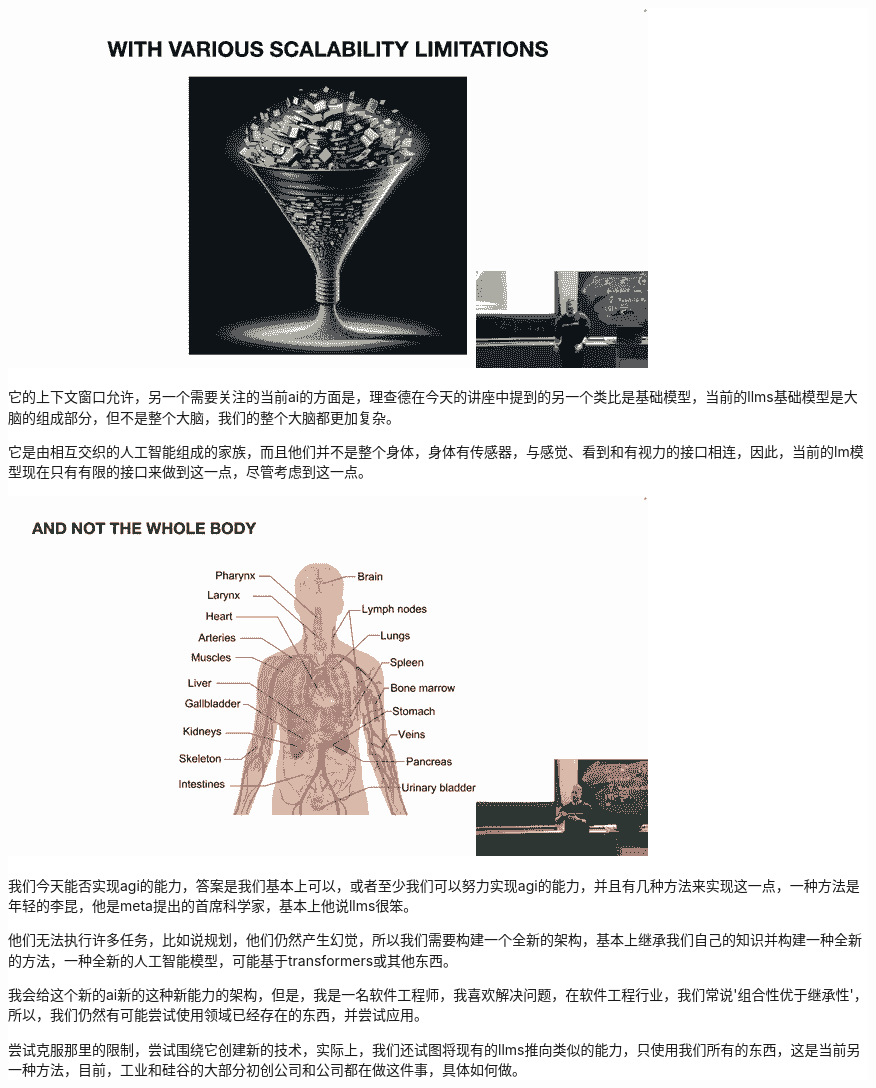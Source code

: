 ![](img/d18fd38bafce7e64c9589f2c7b161ea6_7.png)

它的上下文窗口允许，另一个需要关注的当前ai的方面是，理查德在今天的讲座中提到的另一个类比是基础模型，当前的llms基础模型是大脑的组成部分，但不是整个大脑，我们的整个大脑都更加复杂。

它是由相互交织的人工智能组成的家族，而且他们并不是整个身体，身体有传感器，与感觉、看到和有视力的接口相连，因此，当前的lm模型现在只有有限的接口来做到这一点，尽管考虑到这一点。



![](img/d18fd38bafce7e64c9589f2c7b161ea6_9.png)

我们今天能否实现agi的能力，答案是我们基本上可以，或者至少我们可以努力实现agi的能力，并且有几种方法来实现这一点，一种方法是年轻的李昆，他是meta提出的首席科学家，基本上他说llms很笨。

他们无法执行许多任务，比如说规划，他们仍然产生幻觉，所以我们需要构建一个全新的架构，基本上继承我们自己的知识并构建一种全新的方法，一种全新的人工智能模型，可能基于transformers或其他东西。

我会给这个新的ai新的这种新能力的架构，但是，我是一名软件工程师，我喜欢解决问题，在软件工程行业，我们常说'组合性优于继承性'，所以，我们仍然有可能尝试使用领域已经存在的东西，并尝试应用。

尝试克服那里的限制，尝试围绕它创建新的技术，实际上，我们还试图将现有的llms推向类似的能力，只使用我们所有的东西，这是当前另一种方法，目前，工业和硅谷的大部分初创公司和公司都在做这件事，具体如何做。
